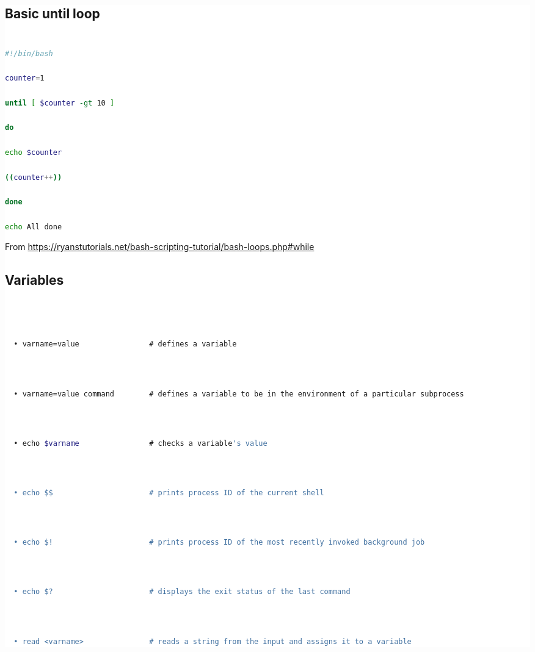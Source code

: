   

## Basic until loop

  

```bash

#!/bin/bash

counter=1

until [ $counter -gt 10 ]

do

echo $counter

((counter++))

done

echo All done

```

  

From <https://ryanstutorials.net/bash-scripting-tutorial/bash-loops.php#while>  

  
  
  

## Variables

  

```bash

  

  • varname=value                # defines a variable

  

  • varname=value command        # defines a variable to be in the environment of a particular subprocess

  

  • echo $varname                # checks a variable's value

  

  • echo $$                      # prints process ID of the current shell

  

  • echo $!                      # prints process ID of the most recently invoked background job

  

  • echo $?                      # displays the exit status of the last command

  

  • read <varname>               # reads a string from the input and assigns it to a variable  

```